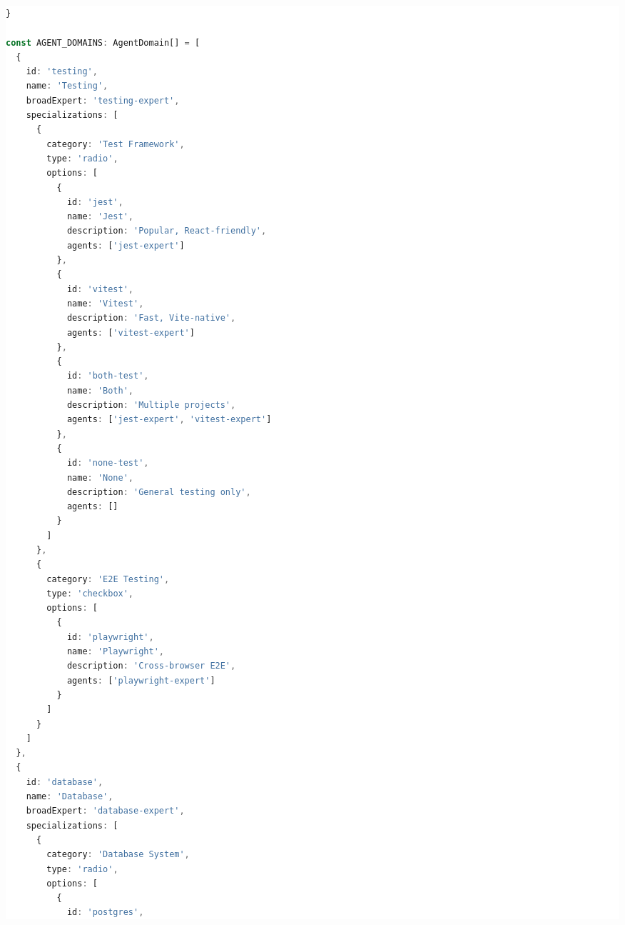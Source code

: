 ```typescript
}

const AGENT_DOMAINS: AgentDomain[] = [
  {
    id: 'testing',
    name: 'Testing',
    broadExpert: 'testing-expert',
    specializations: [
      {
        category: 'Test Framework',
        type: 'radio',
        options: [
          { 
            id: 'jest', 
            name: 'Jest', 
            description: 'Popular, React-friendly',
            agents: ['jest-expert'] 
          },
          { 
            id: 'vitest', 
            name: 'Vitest', 
            description: 'Fast, Vite-native',
            agents: ['vitest-expert'] 
          },
          { 
            id: 'both-test', 
            name: 'Both', 
            description: 'Multiple projects',
            agents: ['jest-expert', 'vitest-expert'] 
          },
          { 
            id: 'none-test', 
            name: 'None', 
            description: 'General testing only',
            agents: [] 
          }
        ]
      },
      {
        category: 'E2E Testing',
        type: 'checkbox',
        options: [
          { 
            id: 'playwright', 
            name: 'Playwright', 
            description: 'Cross-browser E2E',
            agents: ['playwright-expert'] 
          }
        ]
      }
    ]
  },
  {
    id: 'database',
    name: 'Database',
    broadExpert: 'database-expert',
    specializations: [
      {
        category: 'Database System',
        type: 'radio',
        options: [
          { 
            id: 'postgres', 
```